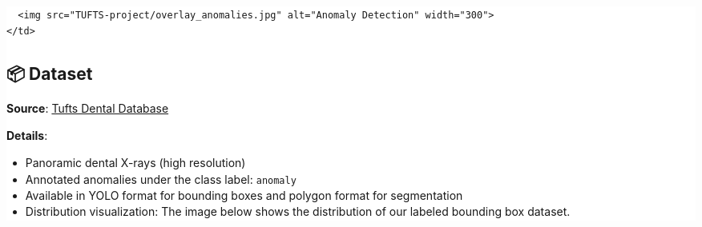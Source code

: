       <img src="TUFTS-project/overlay_anomalies.jpg" alt="Anomaly Detection" width="300">
    </td>
  </tr>
</table>


## 📦 Dataset

**Source**: [Tufts Dental Database](https://ieeexplore.ieee.org/stamp/stamp.jsp?arnumber=9557804)

**Details**:
- Panoramic dental X-rays (high resolution)
- Annotated anomalies under the class label: `anomaly`
- Available in YOLO format for bounding boxes and polygon format for segmentation
- Distribution visualization: The image below shows the distribution of our labeled bounding box dataset. 